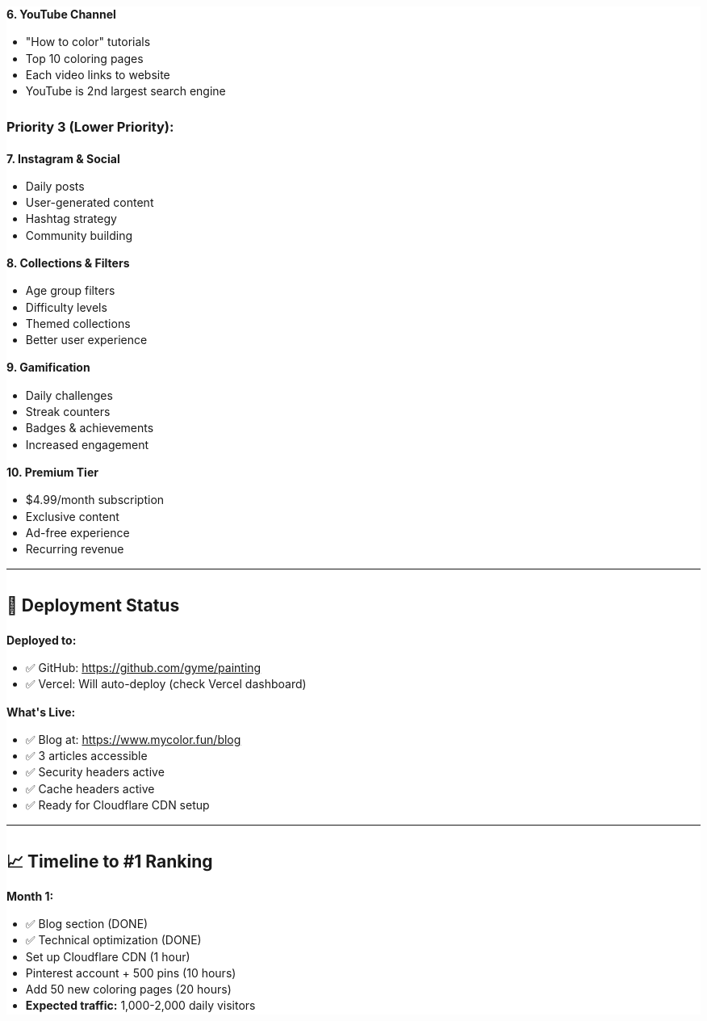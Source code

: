 **6. YouTube Channel**
- "How to color" tutorials
- Top 10 coloring pages
- Each video links to website
- YouTube is 2nd largest search engine

### Priority 3 (Lower Priority):

**7. Instagram & Social**
- Daily posts
- User-generated content
- Hashtag strategy
- Community building

**8. Collections & Filters**
- Age group filters
- Difficulty levels
- Themed collections
- Better user experience

**9. Gamification**
- Daily challenges
- Streak counters
- Badges & achievements
- Increased engagement

**10. Premium Tier**
- $4.99/month subscription
- Exclusive content
- Ad-free experience
- Recurring revenue

---

## 🚀 Deployment Status

**Deployed to:**
- ✅ GitHub: https://github.com/gyme/painting
- ✅ Vercel: Will auto-deploy (check Vercel dashboard)

**What's Live:**
- ✅ Blog at: https://www.mycolor.fun/blog
- ✅ 3 articles accessible
- ✅ Security headers active
- ✅ Cache headers active
- ✅ Ready for Cloudflare CDN setup

---

## 📈 Timeline to #1 Ranking

**Month 1:**
- ✅ Blog section (DONE)
- ✅ Technical optimization (DONE)
- Set up Cloudflare CDN (1 hour)
- Pinterest account + 500 pins (10 hours)
- Add 50 new coloring pages (20 hours)
- **Expected traffic:** 1,000-2,000 daily visitors
